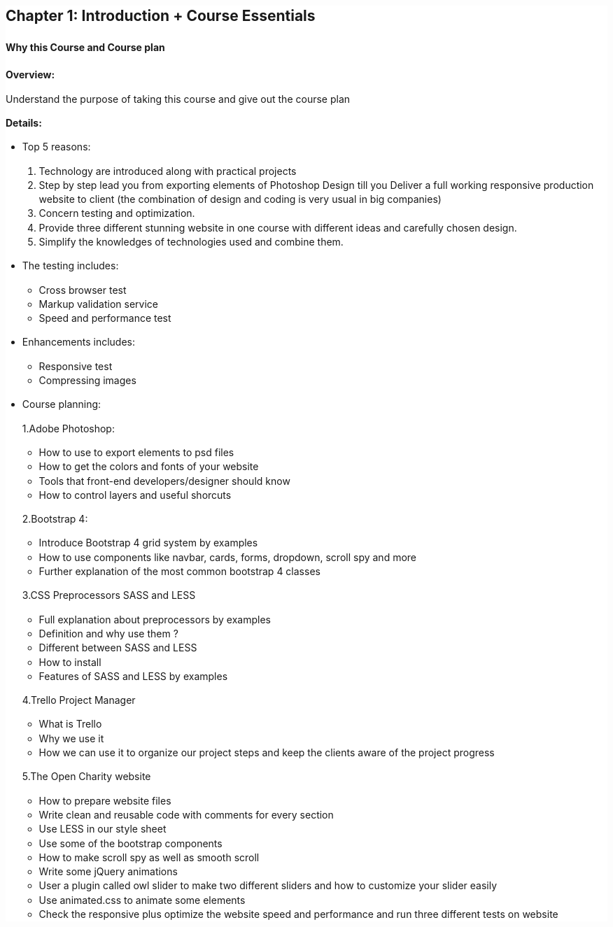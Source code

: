 ## Chapter 1: Introduction + Course Essentials

#### Why this Course and Course plan
**Overview:**

Understand the purpose of taking this course and give out the course plan


**Details:**
- Top 5 reasons:
  1. Technology are introduced along with practical projects
  2. Step by step lead you from exporting elements of Photoshop Design till you Deliver a full working responsive production website to client (the combination of design and coding is very usual in big companies)
  3. Concern testing and optimization.
  4. Provide three different stunning website in one course with different ideas and carefully chosen design.
  5. Simplify the knowledges of technologies used and combine them.
- The testing includes:
  - Cross browser test
  - Markup validation service
  - Speed and performance test
- Enhancements includes:
  - Responsive test
  - Compressing images

- Course planning:

  1.Adobe Photoshop:
    - How to use to export elements to psd files
    - How to get the colors and fonts of your website
    - Tools that front-end developers/designer should know
    - How to control layers and useful shorcuts

  2.Bootstrap 4:
    - Introduce Bootstrap 4 grid system by examples
    - How to use components like navbar, cards, forms, dropdown, scroll spy and more
    - Further explanation of the most common bootstrap 4 classes

  3.CSS Preprocessors SASS and LESS
    - Full explanation about preprocessors by examples
    - Definition and why use them ?
    - Different between SASS and LESS
    - How to install
    - Features of SASS and LESS by examples

  4.Trello Project Manager
    - What is Trello
    - Why we use it
    - How we can use it to organize our project steps and keep the clients aware of the project progress

  5.The Open Charity website
    - How to prepare website files
    - Write clean and reusable code  with comments for every section
    - Use LESS in our style sheet
    - Use some of the bootstrap components
    - How to make scroll spy as well as smooth scroll
    - Write some jQuery animations
    - User a plugin called owl slider to make two different sliders and how to customize your slider easily
    - Use animated.css to animate some elements
    - Check the responsive plus optimize the website speed and performance and run three different tests on website
